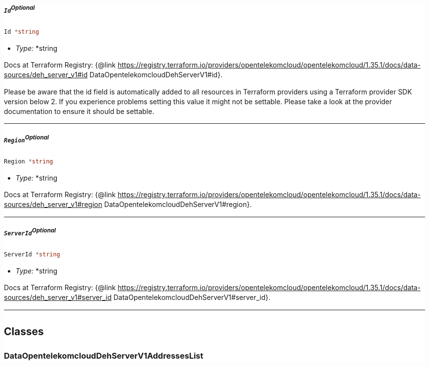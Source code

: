 
##### `Id`<sup>Optional</sup> <a name="Id" id="@cdktf/provider-opentelekomcloud.dataOpentelekomcloudDehServerV1.DataOpentelekomcloudDehServerV1Config.property.id"></a>

```go
Id *string
```

- *Type:* *string

Docs at Terraform Registry: {@link https://registry.terraform.io/providers/opentelekomcloud/opentelekomcloud/1.35.1/docs/data-sources/deh_server_v1#id DataOpentelekomcloudDehServerV1#id}.

Please be aware that the id field is automatically added to all resources in Terraform providers using a Terraform provider SDK version below 2.
If you experience problems setting this value it might not be settable. Please take a look at the provider documentation to ensure it should be settable.

---

##### `Region`<sup>Optional</sup> <a name="Region" id="@cdktf/provider-opentelekomcloud.dataOpentelekomcloudDehServerV1.DataOpentelekomcloudDehServerV1Config.property.region"></a>

```go
Region *string
```

- *Type:* *string

Docs at Terraform Registry: {@link https://registry.terraform.io/providers/opentelekomcloud/opentelekomcloud/1.35.1/docs/data-sources/deh_server_v1#region DataOpentelekomcloudDehServerV1#region}.

---

##### `ServerId`<sup>Optional</sup> <a name="ServerId" id="@cdktf/provider-opentelekomcloud.dataOpentelekomcloudDehServerV1.DataOpentelekomcloudDehServerV1Config.property.serverId"></a>

```go
ServerId *string
```

- *Type:* *string

Docs at Terraform Registry: {@link https://registry.terraform.io/providers/opentelekomcloud/opentelekomcloud/1.35.1/docs/data-sources/deh_server_v1#server_id DataOpentelekomcloudDehServerV1#server_id}.

---

## Classes <a name="Classes" id="Classes"></a>

### DataOpentelekomcloudDehServerV1AddressesList <a name="DataOpentelekomcloudDehServerV1AddressesList" id="@cdktf/provider-opentelekomcloud.dataOpentelekomcloudDehServerV1.DataOpentelekomcloudDehServerV1AddressesList"></a>
